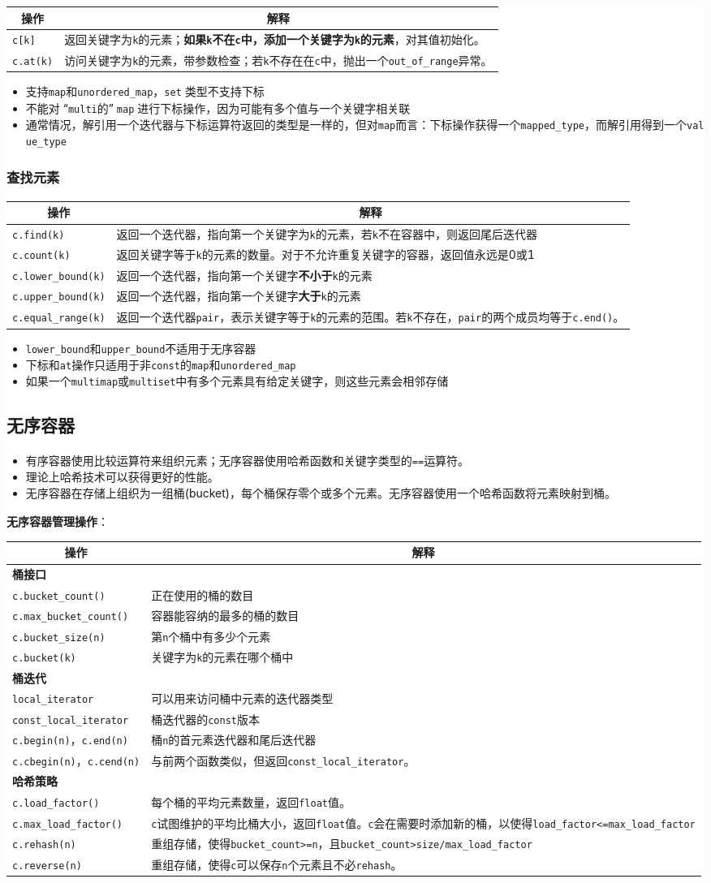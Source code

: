 | 操作 | 解释 |
|-----|-----|
| `c[k]` | 返回关键字为`k`的元素；**如果`k`不在`c`中，添加一个关键字为`k`的元素**，对其值初始化。 |
| `c.at(k)` | 访问关键字为`k`的元素，带参数检查；若`k`不存在在`c`中，抛出一个`out_of_range`异常。 |

+ 支持`map`和`unordered_map`，`set` 类型不支持下标
+ 不能对 “`multi`的” `map` 进行下标操作，因为可能有多个值与一个关键字相关联
+ 通常情况，解引用一个迭代器与下标运算符返回的类型是一样的，但对`map`而言：下标操作获得一个`mapped_type`，而解引用得到一个`value_type`

### 查找元素

| 操作 | 解释 |
|-----|-----|
| `c.find(k)` | 返回一个迭代器，指向第一个关键字为`k`的元素，若`k`不在容器中，则返回尾后迭代器 |
| `c.count(k)` | 返回关键字等于`k`的元素的数量。对于不允许重复关键字的容器，返回值永远是0或1 |
| `c.lower_bound(k)` | 返回一个迭代器，指向第一个关键字**不小于**`k`的元素 |
| `c.upper_bound(k)` | 返回一个迭代器，指向第一个关键字**大于**`k`的元素 |
| `c.equal_range(k)` | 返回一个迭代器`pair`，表示关键字等于`k`的元素的范围。若`k`不存在，`pair`的两个成员均等于`c.end()`。 |

- `lower_bound`和`upper_bound`不适用于无序容器
- 下标和`at`操作只适用于非`const`的`map`和`unordered_map`
- 如果一个`multimap`或`multiset`中有多个元素具有给定关键字，则这些元素会相邻存储

## 无序容器

- 有序容器使用比较运算符来组织元素；无序容器使用哈希函数和关键字类型的`==`运算符。
- 理论上哈希技术可以获得更好的性能。
- 无序容器在存储上组织为一组桶(bucket)，每个桶保存零个或多个元素。无序容器使用一个哈希函数将元素映射到桶。

**无序容器管理操作**：

| 操作 | 解释 |
|-----|-----|
| **桶接口** |  |
| `c.bucket_count()` | 正在使用的桶的数目 |
| `c.max_bucket_count()` | 容器能容纳的最多的桶的数目 |
| `c.bucket_size(n)` | 第`n`个桶中有多少个元素 |
| `c.bucket(k)` | 关键字为`k`的元素在哪个桶中 |
| **桶迭代** |  |
| `local_iterator` | 可以用来访问桶中元素的迭代器类型 |
| `const_local_iterator` | 桶迭代器的`const`版本 |
| `c.begin(n)`，`c.end(n)` | 桶`n`的首元素迭代器和尾后迭代器 |
| `c.cbegin(n)`，`c.cend(n)` | 与前两个函数类似，但返回`const_local_iterator`。 |
| **哈希策略** |  |
| `c.load_factor()` | 每个桶的平均元素数量，返回`float`值。 |
| `c.max_load_factor()` | `c`试图维护的平均比桶大小，返回`float`值。`c`会在需要时添加新的桶，以使得`load_factor<=max_load_factor` |
| `c.rehash(n)` | 重组存储，使得`bucket_count>=n`，且`bucket_count>size/max_load_factor` |
| `c.reverse(n)` | 重组存储，使得`c`可以保存`n`个元素且不必`rehash`。 |
